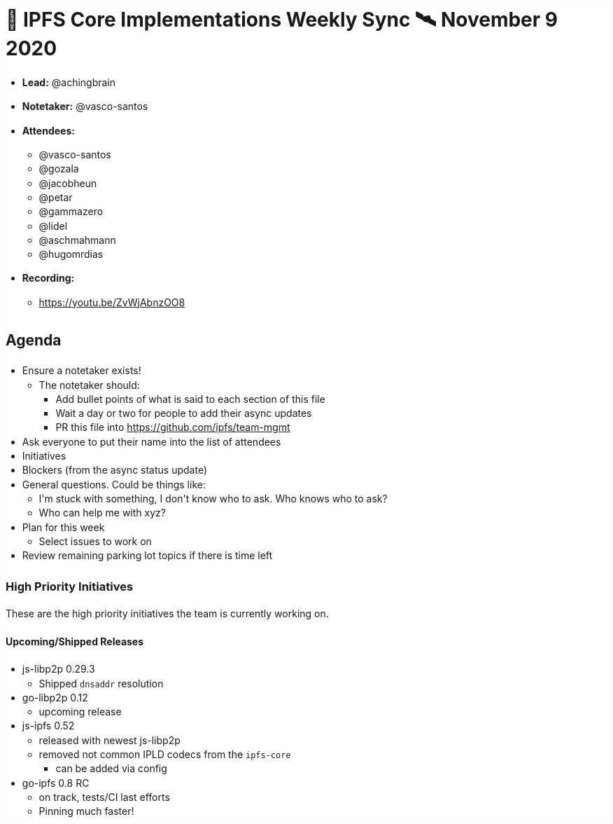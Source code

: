 # 🚀 IPFS Core Implementations Weekly Sync 🛰 November 9 2020

- **Lead:** @achingbrain
- **Notetaker:** @vasco-santos
- **Attendees:**
  - @vasco-santos
  - @gozala
  - @jacobheun
  - @petar
  - @gammazero
  - @lidel
  - @aschmahmann
  - @hugomrdias
  
- **Recording:**
  - https://youtu.be/ZvWjAbnzOO8

## Agenda

- Ensure a notetaker exists!
  - The notetaker should:
    - Add bullet points of what is said to each section of this file
    - Wait a day or two for people to add their async updates
    - PR this file into https://github.com/ipfs/team-mgmt
- Ask everyone to put their name into the list of attendees
- Initiatives
- Blockers (from the async status update)
- General questions. Could be things like:
  - I'm stuck with something, I don't know who to ask. Who knows who to ask?
  - Who can help me with xyz?
- Plan for this week
  - Select issues to work on
- Review remaining parking lot topics if there is time left

### High Priority Initiatives

These are the high priority initiatives the team is currently working on.

#### Upcoming/Shipped Releases

- js-libp2p 0.29.3
  - Shipped `dnsaddr` resolution
- go-libp2p 0.12
  - upcoming release
- js-ipfs 0.52
  - released with newest js-libp2p
  - removed not common IPLD codecs from the `ipfs-core`
    - can be added via config
- go-ipfs 0.8 RC  
  - on track, tests/CI last efforts
  - Pinning much faster!
